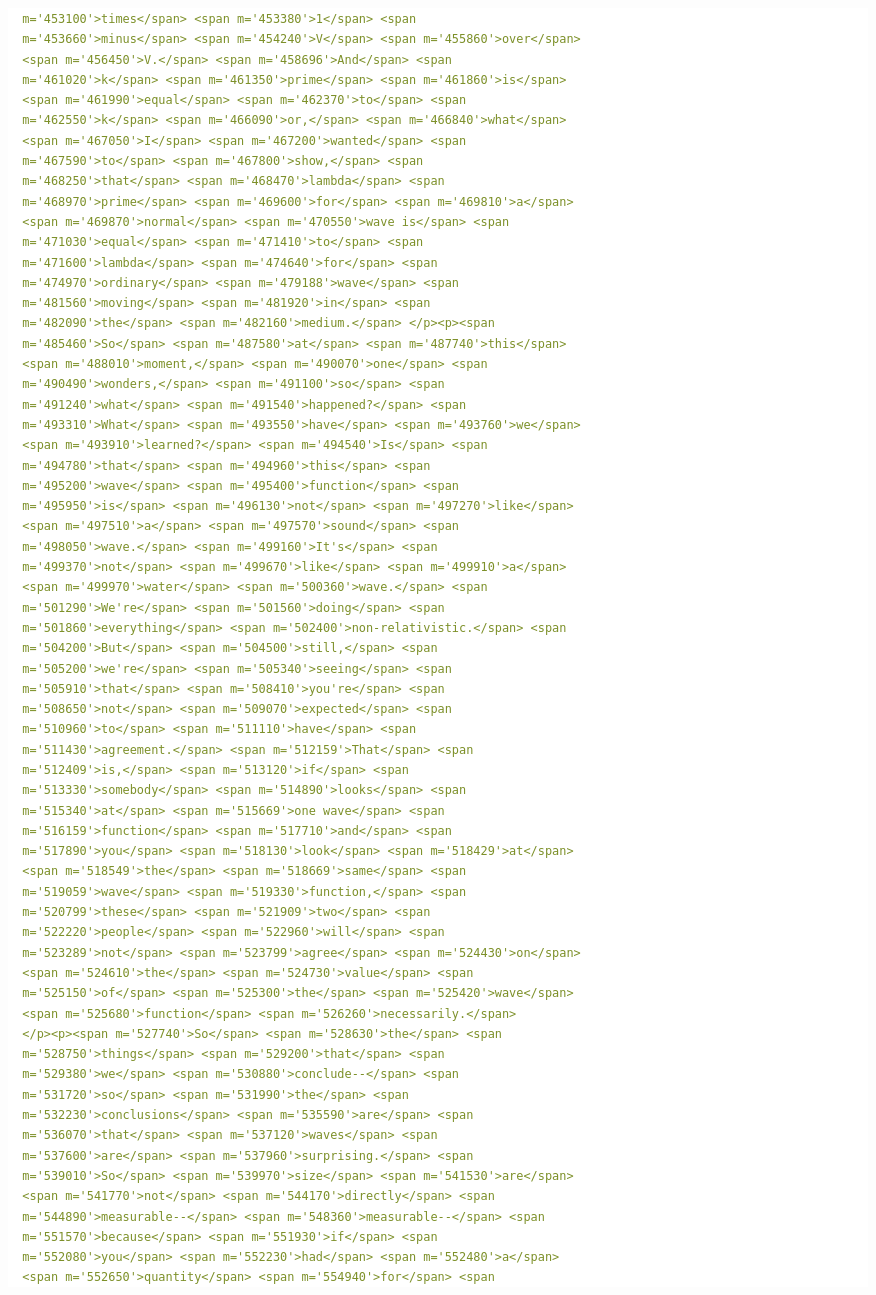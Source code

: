```yaml
  m='453100'>times</span> <span m='453380'>1</span> <span
  m='453660'>minus</span> <span m='454240'>V</span> <span m='455860'>over</span>
  <span m='456450'>V.</span> <span m='458696'>And</span> <span
  m='461020'>k</span> <span m='461350'>prime</span> <span m='461860'>is</span>
  <span m='461990'>equal</span> <span m='462370'>to</span> <span
  m='462550'>k</span> <span m='466090'>or,</span> <span m='466840'>what</span>
  <span m='467050'>I</span> <span m='467200'>wanted</span> <span
  m='467590'>to</span> <span m='467800'>show,</span> <span
  m='468250'>that</span> <span m='468470'>lambda</span> <span
  m='468970'>prime</span> <span m='469600'>for</span> <span m='469810'>a</span>
  <span m='469870'>normal</span> <span m='470550'>wave is</span> <span
  m='471030'>equal</span> <span m='471410'>to</span> <span
  m='471600'>lambda</span> <span m='474640'>for</span> <span
  m='474970'>ordinary</span> <span m='479188'>wave</span> <span
  m='481560'>moving</span> <span m='481920'>in</span> <span
  m='482090'>the</span> <span m='482160'>medium.</span> </p><p><span
  m='485460'>So</span> <span m='487580'>at</span> <span m='487740'>this</span>
  <span m='488010'>moment,</span> <span m='490070'>one</span> <span
  m='490490'>wonders,</span> <span m='491100'>so</span> <span
  m='491240'>what</span> <span m='491540'>happened?</span> <span
  m='493310'>What</span> <span m='493550'>have</span> <span m='493760'>we</span>
  <span m='493910'>learned?</span> <span m='494540'>Is</span> <span
  m='494780'>that</span> <span m='494960'>this</span> <span
  m='495200'>wave</span> <span m='495400'>function</span> <span
  m='495950'>is</span> <span m='496130'>not</span> <span m='497270'>like</span>
  <span m='497510'>a</span> <span m='497570'>sound</span> <span
  m='498050'>wave.</span> <span m='499160'>It's</span> <span
  m='499370'>not</span> <span m='499670'>like</span> <span m='499910'>a</span>
  <span m='499970'>water</span> <span m='500360'>wave.</span> <span
  m='501290'>We're</span> <span m='501560'>doing</span> <span
  m='501860'>everything</span> <span m='502400'>non-relativistic.</span> <span
  m='504200'>But</span> <span m='504500'>still,</span> <span
  m='505200'>we're</span> <span m='505340'>seeing</span> <span
  m='505910'>that</span> <span m='508410'>you're</span> <span
  m='508650'>not</span> <span m='509070'>expected</span> <span
  m='510960'>to</span> <span m='511110'>have</span> <span
  m='511430'>agreement.</span> <span m='512159'>That</span> <span
  m='512409'>is,</span> <span m='513120'>if</span> <span
  m='513330'>somebody</span> <span m='514890'>looks</span> <span
  m='515340'>at</span> <span m='515669'>one wave</span> <span
  m='516159'>function</span> <span m='517710'>and</span> <span
  m='517890'>you</span> <span m='518130'>look</span> <span m='518429'>at</span>
  <span m='518549'>the</span> <span m='518669'>same</span> <span
  m='519059'>wave</span> <span m='519330'>function,</span> <span
  m='520799'>these</span> <span m='521909'>two</span> <span
  m='522220'>people</span> <span m='522960'>will</span> <span
  m='523289'>not</span> <span m='523799'>agree</span> <span m='524430'>on</span>
  <span m='524610'>the</span> <span m='524730'>value</span> <span
  m='525150'>of</span> <span m='525300'>the</span> <span m='525420'>wave</span>
  <span m='525680'>function</span> <span m='526260'>necessarily.</span>
  </p><p><span m='527740'>So</span> <span m='528630'>the</span> <span
  m='528750'>things</span> <span m='529200'>that</span> <span
  m='529380'>we</span> <span m='530880'>conclude--</span> <span
  m='531720'>so</span> <span m='531990'>the</span> <span
  m='532230'>conclusions</span> <span m='535590'>are</span> <span
  m='536070'>that</span> <span m='537120'>waves</span> <span
  m='537600'>are</span> <span m='537960'>surprising.</span> <span
  m='539010'>So</span> <span m='539970'>size</span> <span m='541530'>are</span>
  <span m='541770'>not</span> <span m='544170'>directly</span> <span
  m='544890'>measurable--</span> <span m='548360'>measurable--</span> <span
  m='551570'>because</span> <span m='551930'>if</span> <span
  m='552080'>you</span> <span m='552230'>had</span> <span m='552480'>a</span>
  <span m='552650'>quantity</span> <span m='554940'>for</span> <span
```